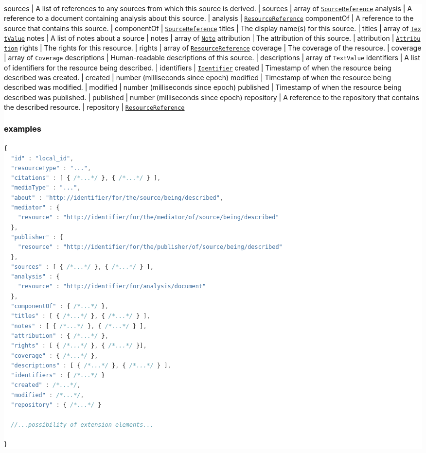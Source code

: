 sources | A list of references to any sources from which this source is derived. | sources | array of [`SourceReference`](#source-reference)
analysis | A reference to a document containing analysis about this source. | analysis | [`ResourceReference`](#resource-reference)
componentOf | A reference to the source that contains this source. | componentOf | [`SourceReference`](#source-reference)
titles | The display name(s) for this source. | titles | array of [`TextValue`](#text-value)
notes | A list of notes about a source | notes | array of [`Note`](#note)
attribution | The attribution of this source. | attribution | [`Attribution`](#attribution)
rights  | The rights for this resource. | rights | array of [`ResourceReference`](#resource-reference)
coverage | The coverage of the resource. | coverage | array of [`Coverage`](#coverage)
descriptions | Human-readable descriptions of this source. | descriptions | array of [`TextValue`](#text-value)
identifiers | A list of identifiers for the resource being described. | identifiers | [`Identifier`](#identifier-type)
created | Timestamp of when the resource being described was created. | created | number (milliseconds since epoch)
modified | Timestamp of when the resource being described was modified. | modified | number (milliseconds since epoch)
published | Timestamp of when the resource being described was published. | published | number (milliseconds since epoch)
repository | A reference to the repository that contains the described resource. | repository | [`ResourceReference`](#resource-reference)

### examples

```javascript
{
  "id" : "local_id",
  "resourceType" : "...",
  "citations" : [ { /*...*/ }, { /*...*/ } ],
  "mediaType" : "...",
  "about" : "http://identifier/for/the/source/being/described",
  "mediator" : {
    "resource" : "http://identifier/for/the/mediator/of/source/being/described"
  },
  "publisher" : {
    "resource" : "http://identifier/for/the/publisher/of/source/being/described"
  },
  "sources" : [ { /*...*/ }, { /*...*/ } ],
  "analysis" : {
    "resource" : "http://identifier/for/analysis/document"
  },
  "componentOf" : { /*...*/ },
  "titles" : [ { /*...*/ }, { /*...*/ } ],
  "notes" : [ { /*...*/ }, { /*...*/ } ],
  "attribution" : { /*...*/ },
  "rights" : [ { /*...*/ }, { /*...*/ }],
  "coverage" : { /*...*/ },
  "descriptions" : [ { /*...*/ }, { /*...*/ } ],
  "identifiers" : { /*...*/ }
  "created" : /*...*/,
  "modified" : /*...*/,
  "repository" : { /*...*/ }

  //...possibility of extension elements...

}
```

